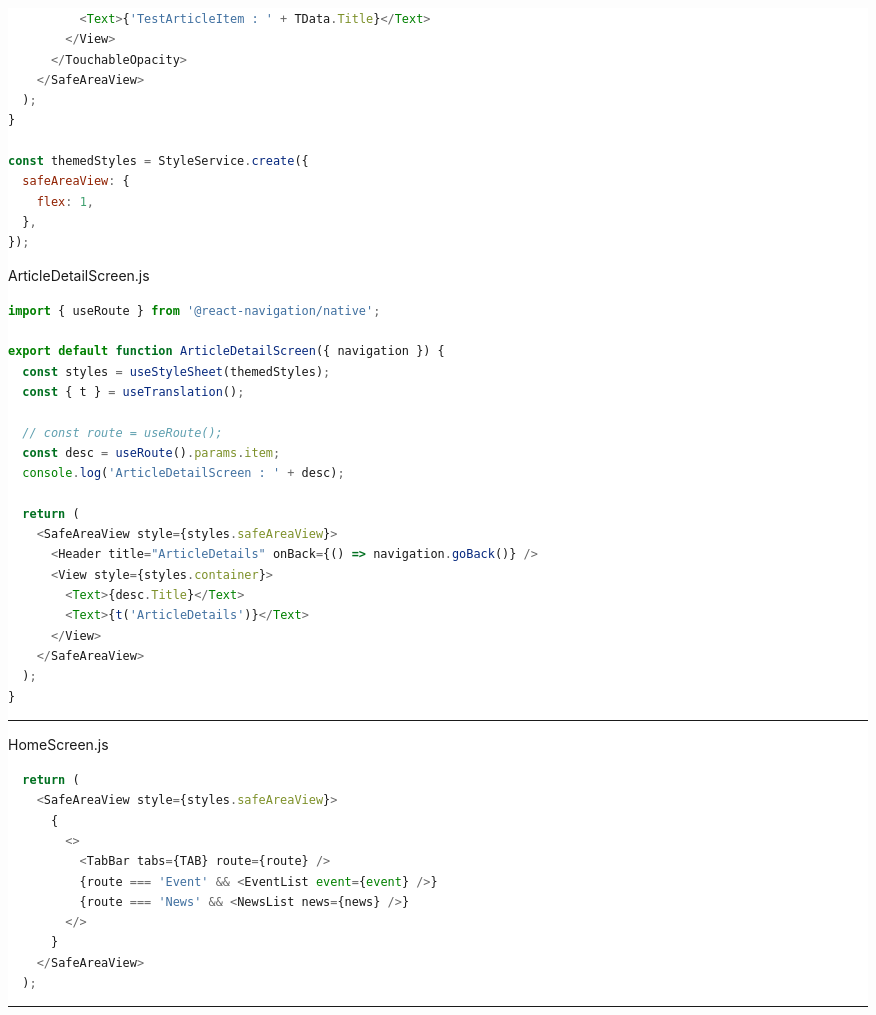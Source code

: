``` js
          <Text>{'TestArticleItem : ' + TData.Title}</Text>
        </View>
      </TouchableOpacity>
    </SafeAreaView>
  );
}

const themedStyles = StyleService.create({
  safeAreaView: {
    flex: 1,
  },
});
```

ArticleDetailScreen.js
``` js
import { useRoute } from '@react-navigation/native';

export default function ArticleDetailScreen({ navigation }) {
  const styles = useStyleSheet(themedStyles);
  const { t } = useTranslation();

  // const route = useRoute();
  const desc = useRoute().params.item;
  console.log('ArticleDetailScreen : ' + desc);

  return (
    <SafeAreaView style={styles.safeAreaView}>
      <Header title="ArticleDetails" onBack={() => navigation.goBack()} />
      <View style={styles.container}>
        <Text>{desc.Title}</Text>
        <Text>{t('ArticleDetails')}</Text>
      </View>
    </SafeAreaView>
  );
}
```
---
HomeScreen.js
``` js
  return (
    <SafeAreaView style={styles.safeAreaView}>
      {
        <>
          <TabBar tabs={TAB} route={route} />
          {route === 'Event' && <EventList event={event} />}
          {route === 'News' && <NewsList news={news} />}
        </>
      }
    </SafeAreaView>
  );
```


---
